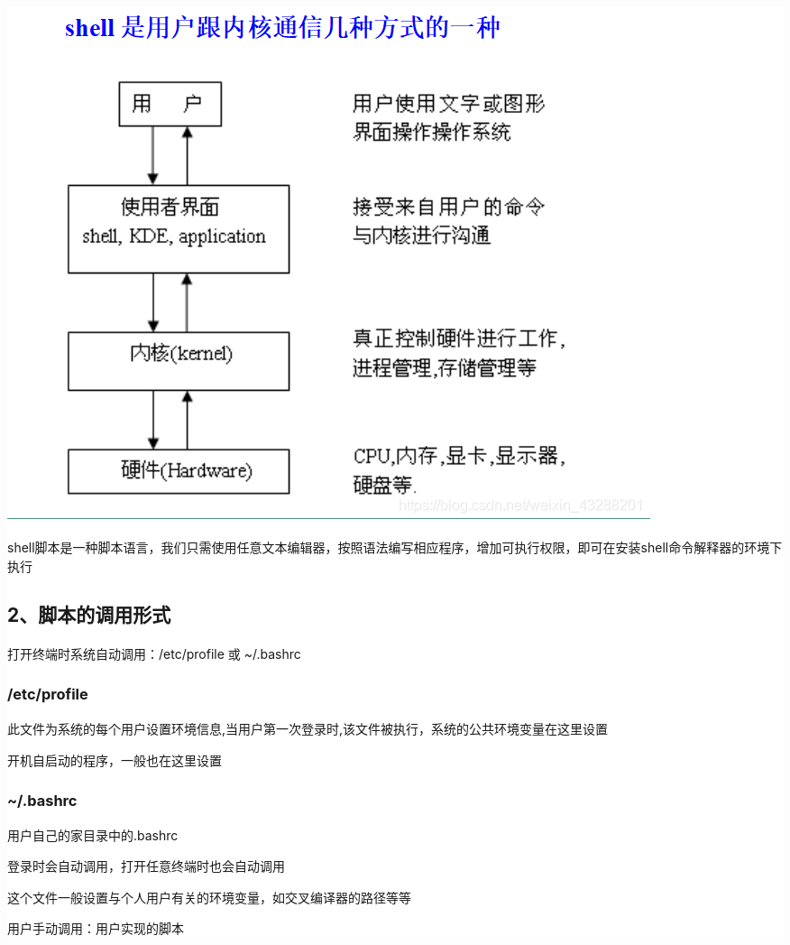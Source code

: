 ![在这里插入图片描述](./assets/Shell脚本/c626da74d42502f4cc7e937928c9160f.png)

shell脚本是一种脚本语言，我们只需使用任意文本编辑器，按照语法编写相应程序，增加可执行权限，即可在安装shell命令解释器的环境下执行

## 2、脚本的调用形式

打开终端时系统自动调用：/etc/profile 或 ~/.bashrc

### /etc/profile

此文件为系统的每个用户设置环境信息,当用户第一次登录时,该文件被执行，系统的公共环境变量在这里设置

开机自启动的程序，一般也在这里设置

### ~/.bashrc

用户自己的家目录中的.bashrc

登录时会自动调用，打开任意终端时也会自动调用

这个文件一般设置与个人用户有关的环境变量，如交叉编译器的路径等等

用户手动调用：用户实现的脚本
